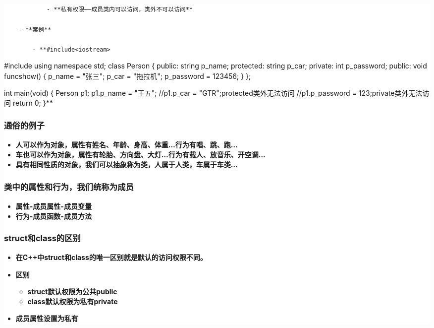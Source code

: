 				- **私有权限——成员类内可以访问，类外不可以访问**

		- **案例**

			- **#include<iostream>
#include<string>
using namespace std;
class Person
{
public:
	string p_name;
protected:
	string p_car;
private:
	int p_password;
public:
	void funcshow()
	{
		p_name = "张三";
		p_car = "拖拉机";
		p_password = 123456;
	}
};

int main(void)
{
	Person p1;
	p1.p_name = "王五";
	//p1.p_car = "GTR";protected类外无法访问
	//p1.p_password = 123;private类外无法访问
	return 0;
}**

### **通俗的例子**

- **人可以作为对象，属性有姓名、年龄、身高、体重…行为有唱、跳、跑…**
- **车也可以作为对象，属性有轮胎、方向盘、大灯…行为有载人、放音乐、开空调…**
- **具有相同性质的对象，我们可以抽象称为类，人属于人类，车属于车类…**

### **类中的属性和行为，我们统称为成员**

- **属性-成员属性-成员变量**
- **行为-成员函数-成员方法**

### **struct和class的区别**

- **在C++中struct和class的唯一区别就是默认的访问权限不同。**
- **区别**

	- **struct默认权限为公共public**
	- **class默认权限为私有private**

- **成员属性设置为私有**
